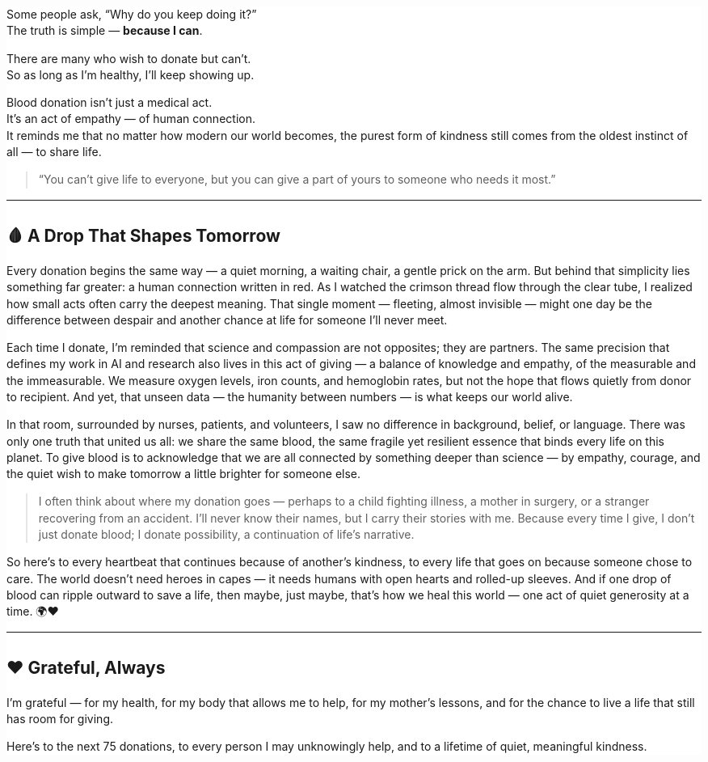 Some people ask, “Why do you keep doing it?”  
The truth is simple — **because I can**.  

There are many who wish to donate but can’t.  
So as long as I’m healthy, I’ll keep showing up.  

Blood donation isn’t just a medical act.  
It’s an act of empathy — of human connection.  
It reminds me that no matter how modern our world becomes, the purest form of kindness still comes from the oldest instinct of all — to share life.

> “You can’t give life to everyone, but you can give a part of yours to someone who needs it most.”

---

## 🩸 A Drop That Shapes Tomorrow

Every donation begins the same way — a quiet morning, a waiting chair, a gentle prick on the arm. But behind that simplicity lies something far greater: a human connection written in red. As I watched the crimson thread flow through the clear tube, I realized how small acts often carry the deepest meaning. That single moment — fleeting, almost invisible — might one day be the difference between despair and another chance at life for someone I’ll never meet.

Each time I donate, I’m reminded that science and compassion are not opposites; they are partners. The same precision that defines my work in AI and research also lives in this act of giving — a balance of knowledge and empathy, of the measurable and the immeasurable. We measure oxygen levels, iron counts, and hemoglobin rates, but not the hope that flows quietly from donor to recipient. And yet, that unseen data — the humanity between numbers — is what keeps our world alive.

In that room, surrounded by nurses, patients, and volunteers, I saw no difference in background, belief, or language. There was only one truth that united us all: we share the same blood, the same fragile yet resilient essence that binds every life on this planet. To give blood is to acknowledge that we are all connected by something deeper than science — by empathy, courage, and the quiet wish to make tomorrow a little brighter for someone else.

> I often think about where my donation goes — perhaps to a child fighting illness, a mother in surgery, or a stranger recovering from an accident. I’ll never know their names, but I carry their stories with me. Because every time I give, I don’t just donate blood; I donate possibility, a continuation of life’s narrative.

So here’s to every heartbeat that continues because of another’s kindness, to every life that goes on because someone chose to care. The world doesn’t need heroes in capes — it needs humans with open hearts and rolled-up sleeves. And if one drop of blood can ripple outward to save a life, then maybe, just maybe, that’s how we heal this world — one act of quiet generosity at a time. 🌍❤️

---

## ❤️ Grateful, Always

I’m grateful — for my health, for my body that allows me to help, for my mother’s lessons, and for the chance to live a life that still has room for giving.  

Here’s to the next 75 donations, to every person I may unknowingly help, and to a lifetime of quiet, meaningful kindness.
